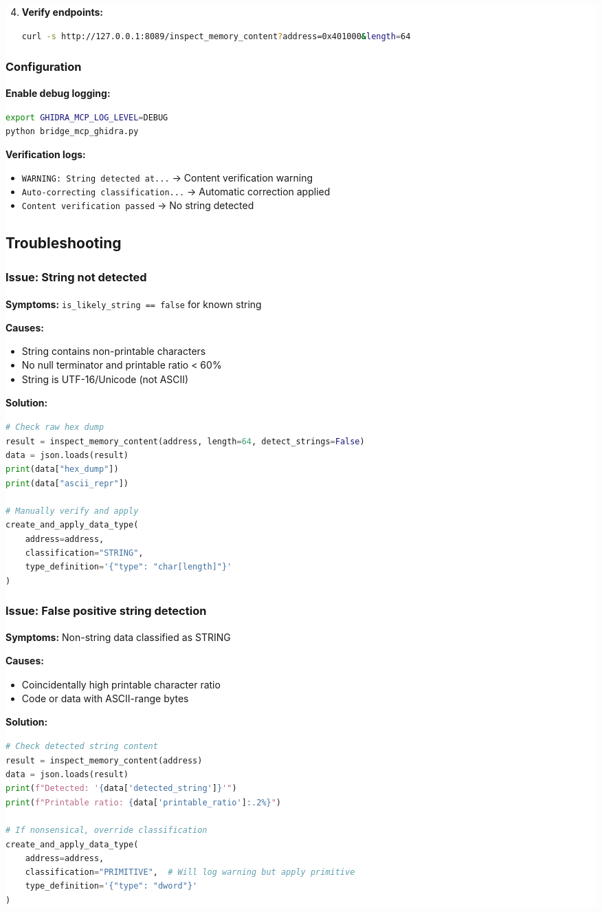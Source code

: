 4. **Verify endpoints:**
   ```bash
   curl -s http://127.0.0.1:8089/inspect_memory_content?address=0x401000&length=64
   ```

### Configuration

**Enable debug logging:**
```bash
export GHIDRA_MCP_LOG_LEVEL=DEBUG
python bridge_mcp_ghidra.py
```

**Verification logs:**
- `WARNING: String detected at...` → Content verification warning
- `Auto-correcting classification...` → Automatic correction applied
- `Content verification passed` → No string detected

## Troubleshooting

### Issue: String not detected

**Symptoms:** `is_likely_string == false` for known string

**Causes:**
- String contains non-printable characters
- No null terminator and printable ratio < 60%
- String is UTF-16/Unicode (not ASCII)

**Solution:**
```python
# Check raw hex dump
result = inspect_memory_content(address, length=64, detect_strings=False)
data = json.loads(result)
print(data["hex_dump"])
print(data["ascii_repr"])

# Manually verify and apply
create_and_apply_data_type(
    address=address,
    classification="STRING",
    type_definition='{"type": "char[length]"}'
)
```

### Issue: False positive string detection

**Symptoms:** Non-string data classified as STRING

**Causes:**
- Coincidentally high printable character ratio
- Code or data with ASCII-range bytes

**Solution:**
```python
# Check detected string content
result = inspect_memory_content(address)
data = json.loads(result)
print(f"Detected: '{data['detected_string']}'")
print(f"Printable ratio: {data['printable_ratio']:.2%}")

# If nonsensical, override classification
create_and_apply_data_type(
    address=address,
    classification="PRIMITIVE",  # Will log warning but apply primitive
    type_definition='{"type": "dword"}'
)
```